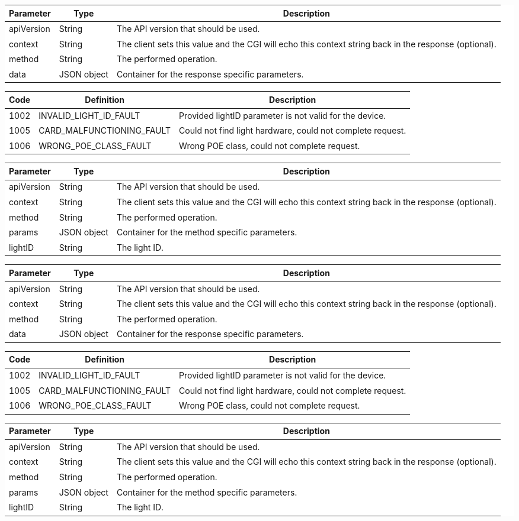| Parameter | Type | Description |
| --- | --- | --- |
| apiVersion | String | The API version that should be used. |
| context | String | The client sets this value and the CGI will echo this context string back in the response (optional). |
| method | String | The performed operation. |
| data | JSON object | Container for the response specific parameters. |

| Code | Definition | Description |
| --- | --- | --- |
| 1002 | INVALID_LIGHT_ID_FAULT | Provided lightID parameter is not valid for the device. |
| 1005 | CARD_MALFUNCTIONING_FAULT | Could not find light hardware, could not complete request. |
| 1006 | WRONG_POE_CLASS_FAULT | Wrong POE class, could not complete request. |

| Parameter | Type | Description |
| --- | --- | --- |
| apiVersion | String | The API version that should be used. |
| context | String | The client sets this value and the CGI will echo this context string back in the response (optional). |
| method | String | The performed operation. |
| params | JSON object | Container for the method specific parameters. |
| lightID | String | The light ID. |

| Parameter | Type | Description |
| --- | --- | --- |
| apiVersion | String | The API version that should be used. |
| context | String | The client sets this value and the CGI will echo this context string back in the response (optional). |
| method | String | The performed operation. |
| data | JSON object | Container for the response specific parameters. |

| Code | Definition | Description |
| --- | --- | --- |
| 1002 | INVALID_LIGHT_ID_FAULT | Provided lightID parameter is not valid for the device. |
| 1005 | CARD_MALFUNCTIONING_FAULT | Could not find light hardware, could not complete request. |
| 1006 | WRONG_POE_CLASS_FAULT | Wrong POE class, could not complete request. |

| Parameter | Type | Description |
| --- | --- | --- |
| apiVersion | String | The API version that should be used. |
| context | String | The client sets this value and the CGI will echo this context string back in the response (optional). |
| method | String | The performed operation. |
| params | JSON object | Container for the method specific parameters. |
| lightID | String | The light ID. |
